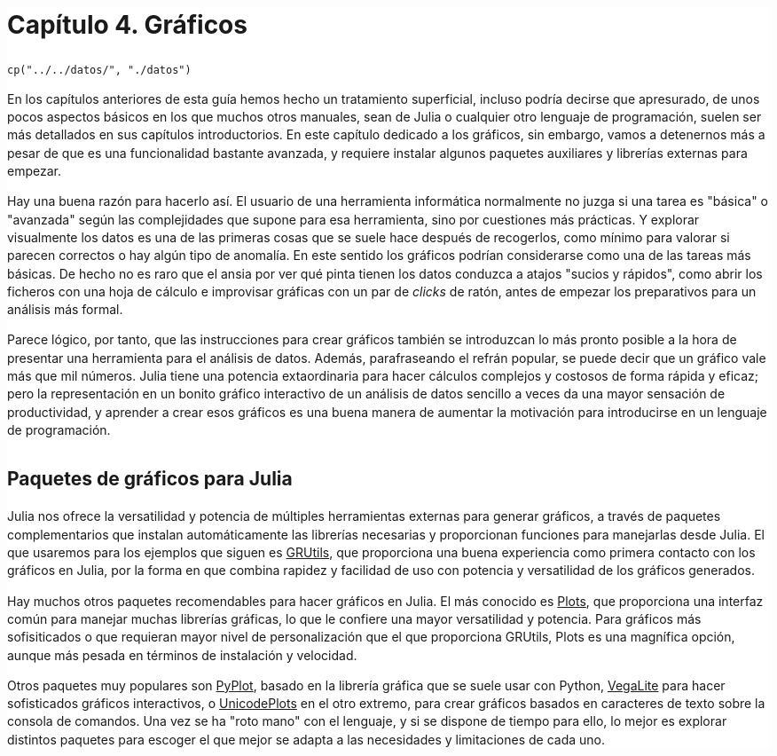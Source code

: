 # Capítulo 4. Gráficos

```@setup c4
cp("../../datos/", "./datos")
```

En los capítulos anteriores de esta guía hemos hecho un tratamiento superficial, incluso podría decirse que apresurado, de unos pocos aspectos básicos en los que muchos otros manuales, sean de Julia o cualquier otro lenguaje de programación, suelen ser más detallados en sus capítulos introductorios. En este capítulo dedicado a los gráficos, sin embargo, vamos a detenernos más a pesar de que es una funcionalidad bastante avanzada, y requiere instalar algunos paquetes auxiliares y librerías externas para empezar.

Hay una buena razón para hacerlo así. El usuario de una herramienta informática normalmente no juzga si una tarea es "básica" o "avanzada" según las complejidades que supone para esa herramienta, sino por cuestiones más prácticas. Y explorar visualmente los datos es una de las primeras cosas que se suele hace después de recogerlos, como mínimo para valorar si parecen correctos o hay algún tipo de anomalía. En este sentido los gráficos podrían considerarse como una de las tareas más básicas. De hecho no es raro que el ansia por ver qué pinta tienen los datos conduzca a atajos "sucios y rápidos", como abrir los ficheros con una hoja de cálculo e improvisar gráficas con un par de *clicks* de ratón, antes de empezar los preparativos para un análisis más formal.

Parece lógico, por tanto, que las instrucciones para crear gráficos también se introduzcan lo más pronto posible a la hora de presentar una herramienta para el análisis de datos. Además, parafraseando el refrán popular, se puede decir que un gráfico vale más que mil números. Julia tiene una potencia extaordinaria para hacer cálculos complejos y costosos de forma rápida y eficaz; pero la representación en un bonito gráfico interactivo de un análisis de datos sencillo a veces da una mayor sensación de productividad, y aprender a crear esos gráficos es una buena manera de aumentar la motivación para introducirse en un lenguaje de programación.

## Paquetes de gráficos para Julia

Julia nos ofrece la versatilidad y potencia de múltiples herramientas externas para generar gráficos, a través de paquetes complementarios que instalan automáticamente las librerías necesarias y proporcionan funciones para manejarlas desde Julia. El que usaremos para los ejemplos que siguen es [GRUtils](https://github.com/heliosdrm/GRUtils.jl), que proporciona una buena experiencia como primera contacto con los gráficos en Julia, por la forma en que combina rapidez y facilidad de uso con potencia y versatilidad de los gráficos generados.

Hay muchos otros paquetes recomendables para hacer gráficos en Julia. El más conocido es [Plots](https://github.com/JuliaPlots/Plots.jl), que proporciona una interfaz común para manejar muchas librerías gráficas, lo que le confiere una mayor versatilidad y potencia. Para gráficos más sofisiticados o que requieran mayor nivel de personalización que el que proporciona GRUtils, Plots es una magnífica opción, aunque más pesada en términos de instalación y velocidad.

Otros paquetes muy populares son [PyPlot](https://github.com/JuliaPy/PyPlot.jl), basado en la librería gráfica que se suele usar con Python, [VegaLite](https://github.com/queryverse/VegaLite.jl) para hacer sofisticados gráficos interactivos, o [UnicodePlots](https://github.com/Evizero/UnicodePlots.jl) en el otro extremo, para crear gráficos basados en caracteres de texto sobre la consola de comandos. Una vez se ha "roto mano" con el lenguaje, y si se dispone de tiempo para ello, lo mejor es explorar distintos paquetes para escoger el que mejor se adapta a las necesidades y limitaciones de cada uno.

